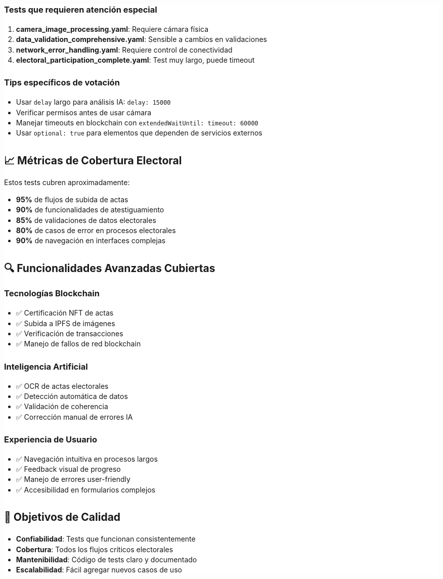 ### Tests que requieren atención especial
1. **camera_image_processing.yaml**: Requiere cámara física
2. **data_validation_comprehensive.yaml**: Sensible a cambios en validaciones
3. **network_error_handling.yaml**: Requiere control de conectividad
4. **electoral_participation_complete.yaml**: Test muy largo, puede timeout

### Tips específicos de votación
- Usar `delay` largo para análisis IA: `delay: 15000`
- Verificar permisos antes de usar cámara
- Manejar timeouts en blockchain con `extendedWaitUntil: timeout: 60000`
- Usar `optional: true` para elementos que dependen de servicios externos

## 📈 Métricas de Cobertura Electoral

Estos tests cubren aproximadamente:
- **95%** de flujos de subida de actas
- **90%** de funcionalidades de atestiguamiento
- **85%** de validaciones de datos electorales
- **80%** de casos de error en procesos electorales
- **90%** de navegación en interfaces complejas

## 🔍 Funcionalidades Avanzadas Cubiertas

### Tecnologías Blockchain
- ✅ Certificación NFT de actas
- ✅ Subida a IPFS de imágenes
- ✅ Verificación de transacciones
- ✅ Manejo de fallos de red blockchain

### Inteligencia Artificial
- ✅ OCR de actas electorales
- ✅ Detección automática de datos
- ✅ Validación de coherencia
- ✅ Corrección manual de errores IA

### Experiencia de Usuario
- ✅ Navegación intuitiva en procesos largos
- ✅ Feedback visual de progreso
- ✅ Manejo de errores user-friendly
- ✅ Accesibilidad en formularios complejos

## 🎯 Objetivos de Calidad

- **Confiabilidad**: Tests que funcionan consistentemente
- **Cobertura**: Todos los flujos críticos electorales
- **Mantenibilidad**: Código de tests claro y documentado
- **Escalabilidad**: Fácil agregar nuevos casos de uso
